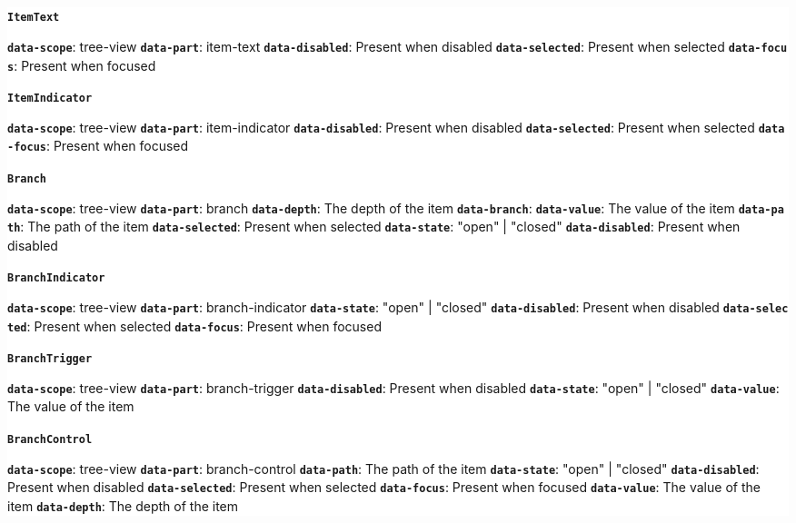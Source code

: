 **`ItemText`**

**`data-scope`**: tree-view
**`data-part`**: item-text
**`data-disabled`**: Present when disabled
**`data-selected`**: Present when selected
**`data-focus`**: Present when focused

**`ItemIndicator`**

**`data-scope`**: tree-view
**`data-part`**: item-indicator
**`data-disabled`**: Present when disabled
**`data-selected`**: Present when selected
**`data-focus`**: Present when focused

**`Branch`**

**`data-scope`**: tree-view
**`data-part`**: branch
**`data-depth`**: The depth of the item
**`data-branch`**: 
**`data-value`**: The value of the item
**`data-path`**: The path of the item
**`data-selected`**: Present when selected
**`data-state`**: "open" | "closed"
**`data-disabled`**: Present when disabled

**`BranchIndicator`**

**`data-scope`**: tree-view
**`data-part`**: branch-indicator
**`data-state`**: "open" | "closed"
**`data-disabled`**: Present when disabled
**`data-selected`**: Present when selected
**`data-focus`**: Present when focused

**`BranchTrigger`**

**`data-scope`**: tree-view
**`data-part`**: branch-trigger
**`data-disabled`**: Present when disabled
**`data-state`**: "open" | "closed"
**`data-value`**: The value of the item

**`BranchControl`**

**`data-scope`**: tree-view
**`data-part`**: branch-control
**`data-path`**: The path of the item
**`data-state`**: "open" | "closed"
**`data-disabled`**: Present when disabled
**`data-selected`**: Present when selected
**`data-focus`**: Present when focused
**`data-value`**: The value of the item
**`data-depth`**: The depth of the item
